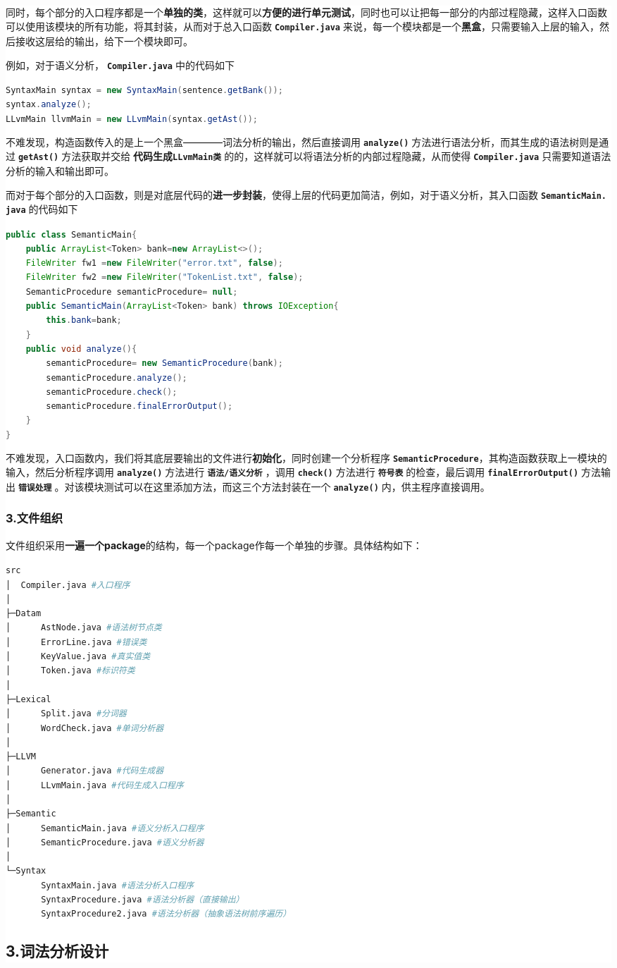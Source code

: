 同时，每个部分的入口程序都是一个**单独的类**，这样就可以**方便的进行单元测试**，同时也可以让把每一部分的内部过程隐藏，这样入口函数可以使用该模块的所有功能，将其封装，从而对于总入口函数 **`Compiler.java`** 来说，每一个模块都是一个**黑盒**，只需要输入上层的输入，然后接收这层给的输出，给下一个模块即可。

例如，对于语义分析， **`Compiler.java`** 中的代码如下

```java
SyntaxMain syntax = new SyntaxMain(sentence.getBank());
syntax.analyze();
LLvmMain llvmMain = new LLvmMain(syntax.getAst());
```
不难发现，构造函数传入的是上一个黑盒————词法分析的输出，然后直接调用 **`analyze()`** 方法进行语法分析，而其生成的语法树则是通过 **`getAst()`** 方法获取并交给 **代码生成`LLvmMain类`** 的的，这样就可以将语法分析的内部过程隐藏，从而使得 **`Compiler.java`** 只需要知道语法分析的输入和输出即可。

而对于每个部分的入口函数，则是对底层代码的**进一步封装**，使得上层的代码更加简洁，例如，对于语义分析，其入口函数 **`SemanticMain.java`** 的代码如下
```java
public class SemanticMain{
    public ArrayList<Token> bank=new ArrayList<>();
    FileWriter fw1 =new FileWriter("error.txt", false);
    FileWriter fw2 =new FileWriter("TokenList.txt", false);
    SemanticProcedure semanticProcedure= null;
    public SemanticMain(ArrayList<Token> bank) throws IOException{
        this.bank=bank;
    }
    public void analyze(){
        semanticProcedure= new SemanticProcedure(bank);
        semanticProcedure.analyze();
        semanticProcedure.check();
        semanticProcedure.finalErrorOutput();
    }
}
```
不难发现，入口函数内，我们将其底层要输出的文件进行**初始化**，同时创建一个分析程序 **`SemanticProcedure`**，其构造函数获取上一模块的输入，然后分析程序调用 **`analyze()`** 方法进行 **`语法/语义分析`** ，调用 **`check()`** 方法进行 **`符号表`** 的检查，最后调用 **`finalErrorOutput()`** 方法输出 **`错误处理`** 。对该模块测试可以在这里添加方法，而这三个方法封装在一个 **`analyze()`** 内，供主程序直接调用。

### 3.文件组织
文件组织采用**一遍一个package**的结构，每一个package作每一个单独的步骤。具体结构如下：
```bash
src
│  Compiler.java #入口程序
│
├─Datam
│      AstNode.java #语法树节点类
│      ErrorLine.java #错误类
│      KeyValue.java #真实值类
│      Token.java #标识符类
│
├─Lexical
│      Split.java #分词器
│      WordCheck.java #单词分析器
│
├─LLVM
│      Generator.java #代码生成器
│      LLvmMain.java #代码生成入口程序
│ 
├─Semantic
│      SemanticMain.java #语义分析入口程序
│      SemanticProcedure.java #语义分析器
│
└─Syntax
       SyntaxMain.java #语法分析入口程序
       SyntaxProcedure.java #语法分析器（直接输出）
       SyntaxProcedure2.java #语法分析器（抽象语法树前序遍历）
```
## 3.词法分析设计
